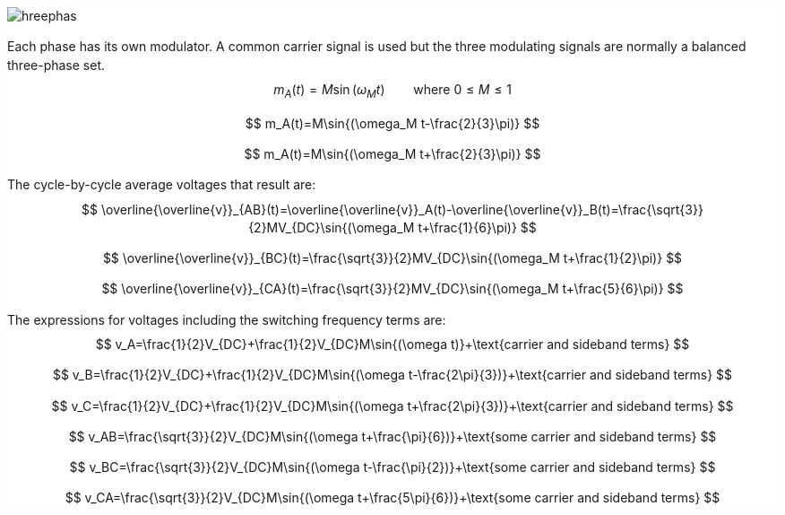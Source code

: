 ![hreephas](https://raw.githubusercontent.com/joshthepirat/joshthepirat.github.io/master/threephase.png)

Each phase has its own modulator. A common carrier signal is used but the three modulating signals are normally a balanced three-phase set.
$$
m_A(t)=M\sin{(\omega_M t)} \qquad \text{where }0 \le M \le 1
$$

$$
m_A(t)=M\sin{(\omega_M t-\frac{2}{3}\pi)}
$$

$$
m_A(t)=M\sin{(\omega_M t+\frac{2}{3}\pi)}
$$

The cycle-by-cycle average voltages that result are:
$$
\overline{\overline{v}}_{AB}(t)=\overline{\overline{v}}_A(t)-\overline{\overline{v}}_B(t)=\frac{\sqrt{3}}{2}MV_{DC}\sin{(\omega_M t+\frac{1}{6}\pi)}
$$

$$
\overline{\overline{v}}_{BC}(t)=\frac{\sqrt{3}}{2}MV_{DC}\sin{(\omega_M t+\frac{1}{2}\pi)}
$$

$$
\overline{\overline{v}}_{CA}(t)=\frac{\sqrt{3}}{2}MV_{DC}\sin{(\omega_M t+\frac{5}{6}\pi)}
$$

The expressions for voltages including the switching frequency terms are:
$$
v_A=\frac{1}{2}V_{DC}+\frac{1}{2}V_{DC}M\sin{(\omega t)}+\text{carrier and sideband terms}
$$

$$
v_B=\frac{1}{2}V_{DC}+\frac{1}{2}V_{DC}M\sin{(\omega t-\frac{2\pi}{3})}+\text{carrier and sideband terms}
$$

$$
v_C=\frac{1}{2}V_{DC}+\frac{1}{2}V_{DC}M\sin{(\omega t+\frac{2\pi}{3})}+\text{carrier and sideband terms}
$$

$$
v_AB=\frac{\sqrt{3}}{2}V_{DC}M\sin{(\omega t+\frac{\pi}{6})}+\text{some carrier and sideband terms}
$$

$$
v_BC=\frac{\sqrt{3}}{2}V_{DC}M\sin{(\omega t-\frac{\pi}{2})}+\text{some carrier and sideband terms}
$$

$$
v_CA=\frac{\sqrt{3}}{2}V_{DC}M\sin{(\omega t+\frac{5\pi}{6})}+\text{some carrier and sideband terms}
$$
